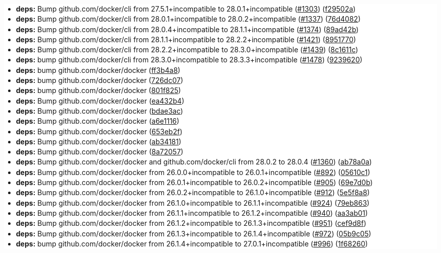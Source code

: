 * **deps:** Bump github.com/docker/cli from 27.5.1+incompatible to 28.0.1+incompatible ([#1303](https://github.com/Swapnanil-Gupta/finch/issues/1303)) ([f29502a](https://github.com/Swapnanil-Gupta/finch/commit/f29502a2eb8f96709f16ee94d062a12b7289276d))
* **deps:** Bump github.com/docker/cli from 28.0.1+incompatible to 28.0.2+incompatible ([#1337](https://github.com/Swapnanil-Gupta/finch/issues/1337)) ([76d4082](https://github.com/Swapnanil-Gupta/finch/commit/76d40829eedc8d0b97f5c4265d1122b23c853c20))
* **deps:** Bump github.com/docker/cli from 28.0.4+incompatible to 28.1.1+incompatible ([#1374](https://github.com/Swapnanil-Gupta/finch/issues/1374)) ([89ad42b](https://github.com/Swapnanil-Gupta/finch/commit/89ad42b4d6d42428e568d5b35c381217b9b81a10))
* **deps:** Bump github.com/docker/cli from 28.1.1+incompatible to 28.2.2+incompatible ([#1421](https://github.com/Swapnanil-Gupta/finch/issues/1421)) ([8951770](https://github.com/Swapnanil-Gupta/finch/commit/895177039189820e7b00be7c9c18766288d722df))
* **deps:** Bump github.com/docker/cli from 28.2.2+incompatible to 28.3.0+incompatible ([#1439](https://github.com/Swapnanil-Gupta/finch/issues/1439)) ([8c1611c](https://github.com/Swapnanil-Gupta/finch/commit/8c1611c95efd09f855ef431663de91970a186178))
* **deps:** bump github.com/docker/cli from 28.3.0+incompatible to 28.3.3+incompatible ([#1478](https://github.com/Swapnanil-Gupta/finch/issues/1478)) ([9239620](https://github.com/Swapnanil-Gupta/finch/commit/9239620b4c5eafe59777a2395434c00d23130a54))
* **deps:** bump github.com/docker/docker ([ff3b4a8](https://github.com/Swapnanil-Gupta/finch/commit/ff3b4a88598670754e81719c613c6a46fa6285f3))
* **deps:** bump github.com/docker/docker ([726dc07](https://github.com/Swapnanil-Gupta/finch/commit/726dc072fb4669d29b294c86d8c916d228680403))
* **deps:** bump github.com/docker/docker ([801f825](https://github.com/Swapnanil-Gupta/finch/commit/801f8254b6c0070b37d3d1fef0d80e2270b8c6b2))
* **deps:** Bump github.com/docker/docker ([ea432b4](https://github.com/Swapnanil-Gupta/finch/commit/ea432b4de3678614a6ff24da91107501005a41d5))
* **deps:** Bump github.com/docker/docker ([bdae3ac](https://github.com/Swapnanil-Gupta/finch/commit/bdae3ac692254840399868722f1ee7f8e7285ebc))
* **deps:** Bump github.com/docker/docker ([a6e1116](https://github.com/Swapnanil-Gupta/finch/commit/a6e11161fcf1ae7c5485d956c0bc7ad762d57211))
* **deps:** Bump github.com/docker/docker ([653eb2f](https://github.com/Swapnanil-Gupta/finch/commit/653eb2fe586e2ad91c00a7f34ad668ab743e6a2f))
* **deps:** Bump github.com/docker/docker ([ab34181](https://github.com/Swapnanil-Gupta/finch/commit/ab34181a43632d86bc1aecc050b10bd39533d8fa))
* **deps:** Bump github.com/docker/docker ([8a72057](https://github.com/Swapnanil-Gupta/finch/commit/8a720570eac12f147e0d87ff43790c518e6b2e37))
* **deps:** Bump github.com/docker/docker and github.com/docker/cli from 28.0.2 to 28.0.4 ([#1360](https://github.com/Swapnanil-Gupta/finch/issues/1360)) ([ab78a0a](https://github.com/Swapnanil-Gupta/finch/commit/ab78a0a3223d08dced77da42c6b9b39755ec9e63))
* **deps:** Bump github.com/docker/docker from 26.0.0+incompatible to 26.0.1+incompatible ([#892](https://github.com/Swapnanil-Gupta/finch/issues/892)) ([05610c1](https://github.com/Swapnanil-Gupta/finch/commit/05610c1b70d884fdbaf74c467e090ddcadd100e9))
* **deps:** Bump github.com/docker/docker from 26.0.1+incompatible to 26.0.2+incompatible ([#905](https://github.com/Swapnanil-Gupta/finch/issues/905)) ([69e7d0b](https://github.com/Swapnanil-Gupta/finch/commit/69e7d0b153c60653a4f0299c66bb984c39f6434b))
* **deps:** Bump github.com/docker/docker from 26.0.2+incompatible to 26.1.0+incompatible ([#912](https://github.com/Swapnanil-Gupta/finch/issues/912)) ([5e5f8a8](https://github.com/Swapnanil-Gupta/finch/commit/5e5f8a83aaaa9602e7e22ef48ea4f93be1bfe3c3))
* **deps:** Bump github.com/docker/docker from 26.1.0+incompatible to 26.1.1+incompatible ([#924](https://github.com/Swapnanil-Gupta/finch/issues/924)) ([79eb863](https://github.com/Swapnanil-Gupta/finch/commit/79eb86318039016e184fdad7c24ebc95c25b73b0))
* **deps:** Bump github.com/docker/docker from 26.1.1+incompatible to 26.1.2+incompatible ([#940](https://github.com/Swapnanil-Gupta/finch/issues/940)) ([aa3ab01](https://github.com/Swapnanil-Gupta/finch/commit/aa3ab0129bfba62fbaf8ef82cb45b971fcd555c6))
* **deps:** Bump github.com/docker/docker from 26.1.2+incompatible to 26.1.3+incompatible ([#951](https://github.com/Swapnanil-Gupta/finch/issues/951)) ([cef9d8f](https://github.com/Swapnanil-Gupta/finch/commit/cef9d8fdc335f9a7d762fb260f84056217f2d7d0))
* **deps:** Bump github.com/docker/docker from 26.1.3+incompatible to 26.1.4+incompatible ([#972](https://github.com/Swapnanil-Gupta/finch/issues/972)) ([05b9c05](https://github.com/Swapnanil-Gupta/finch/commit/05b9c0506b7c482b916445a4e53664846c5c45b6))
* **deps:** bump github.com/docker/docker from 26.1.4+incompatible to 27.0.1+incompatible ([#996](https://github.com/Swapnanil-Gupta/finch/issues/996)) ([1f68260](https://github.com/Swapnanil-Gupta/finch/commit/1f682607bb5430cf88ea50c5c5ba3d4f5299ccc0))